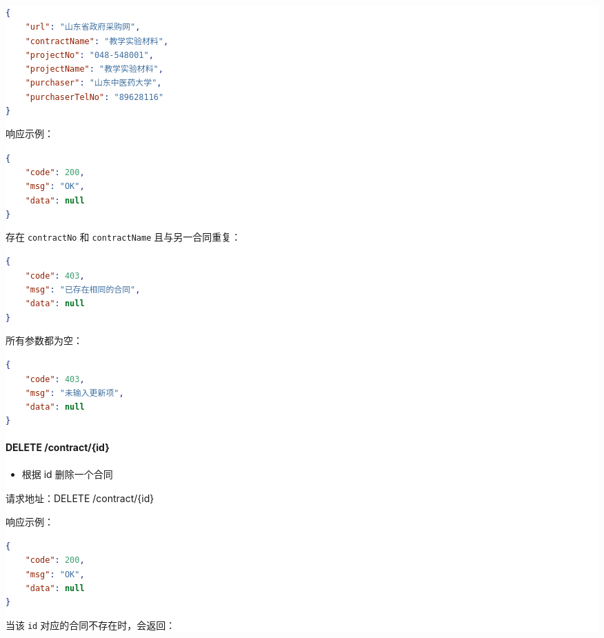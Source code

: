 ```json
{
    "url": "山东省政府采购网",
    "contractName": "教学实验材料",
    "projectNo": "048-548001",
    "projectName": "教学实验材料",
    "purchaser": "山东中医药大学",
    "purchaserTelNo": "89628116"
}
```

响应示例：

```json
{
    "code": 200,
    "msg": "OK",
    "data": null
}
```

存在 `contractNo` 和 `contractName` 且与另一合同重复：

```json
{
    "code": 403,
    "msg": "已存在相同的合同",
    "data": null
}
```

所有参数都为空：

```json
{
    "code": 403,
    "msg": "未输入更新项",
    "data": null
}
```


#### DELETE /contract/{id}

- 根据 id 删除一个合同

请求地址：DELETE /contract/{id}

响应示例：

```json
{
    "code": 200,
    "msg": "OK",
    "data": null
}
```

当该 `id` 对应的合同不存在时，会返回：
